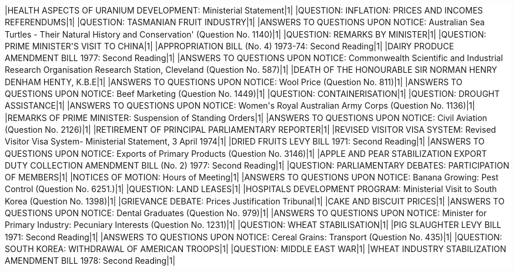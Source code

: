 |HEALTH ASPECTS OF URANIUM DEVELOPMENT: Ministerial Statement|1|
|QUESTION: INFLATION: PRICES AND INCOMES REFERENDUMS|1|
|QUESTION: TASMANIAN FRUIT INDUSTRY|1|
|ANSWERS TO QUESTIONS UPON NOTICE: Australian Sea Turtles - Their Natural History and Conservation' (Question No. 1140)|1|
|QUESTION: REMARKS BY MINISTER|1|
|QUESTION: PRIME MINISTER'S VISIT TO CHINA|1|
|APPROPRIATION BILL (No. 4) 1973-74: Second Reading|1|
|DAIRY PRODUCE AMENDMENT BILL 1977: Second Reading|1|
|ANSWERS TO QUESTIONS UPON NOTICE: Commonwealth Scientific and Industrial Research Organisation Research Station, Cleveland (Question No. 587)|1|
|DEATH OF THE HONOURABLE SIR NORMAN HENRY DENHAM HENTY, K.B.E|1|
|ANSWERS TO QUESTIONS UPON NOTICE: Wool Price (Question No. 811)|1|
|ANSWERS TO QUESTIONS UPON NOTICE: Beef Marketing (Question No. 1449)|1|
|QUESTION: CONTAINERISATION|1|
|QUESTION: DROUGHT ASSISTANCE|1|
|ANSWERS TO QUESTIONS UPON NOTICE: Women's Royal Australian Army Corps (Question No. 1136)|1|
|REMARKS OF PRIME MINISTER: Suspension of Standing Orders|1|
|ANSWERS TO QUESTIONS UPON NOTICE: Civil Aviation (Question No. 2126)|1|
|RETIREMENT OF PRINCIPAL PARLIAMENTARY REPORTER|1|
|REVISED VISITOR VISA SYSTEM: Revised Visitor Visa System- Ministerial Statement, 3 April 1974|1|
|DRIED FRUITS LEVY BILL 1971: Second Reading|1|
|ANSWERS TO QUESTIONS UPON NOTICE: Exports of Primary Products (Question No. 3146)|1|
|APPLE AND PEAR STABILIZATION EXPORT DUTY COLLECTION AMENDMENT BILL (No. 2) 1977: Second Reading|1|
|QUESTION: PARLIAMENTARY DEBATES: PARTICIPATION OF MEMBERS|1|
|NOTICES OF MOTION: Hours of Meeting|1|
|ANSWERS TO QUESTIONS UPON NOTICE: Banana Growing: Pest Control (Question No. 6251.)|1|
|QUESTION: LAND LEASES|1|
|HOSPITALS DEVELOPMENT PROGRAM: Ministerial Visit to South Korea (Question No. 1398)|1|
|GRIEVANCE DEBATE: Prices Justification Tribunal|1|
|CAKE AND BISCUIT PRICES|1|
|ANSWERS TO QUESTIONS UPON NOTICE: Dental Graduates (Question No. 979)|1|
|ANSWERS TO QUESTIONS UPON NOTICE: Minister for Primary Industry: Pecuniary Interests (Question No. 1231)|1|
|QUESTION: WHEAT STABILISATION|1|
|PIG SLAUGHTER LEVY BILL 1971: Second Reading|1|
|ANSWERS TO QUESTIONS UPON NOTICE: Cereal Grains: Transport (Question No. 435)|1|
|QUESTION: SOUTH KOREA: WITHDRAWAL OF AMERICAN TROOPS|1|
|QUESTION: MIDDLE EAST WAR|1|
|WHEAT INDUSTRY STABILIZATION AMENDMENT BILL 1978: Second Reading|1|